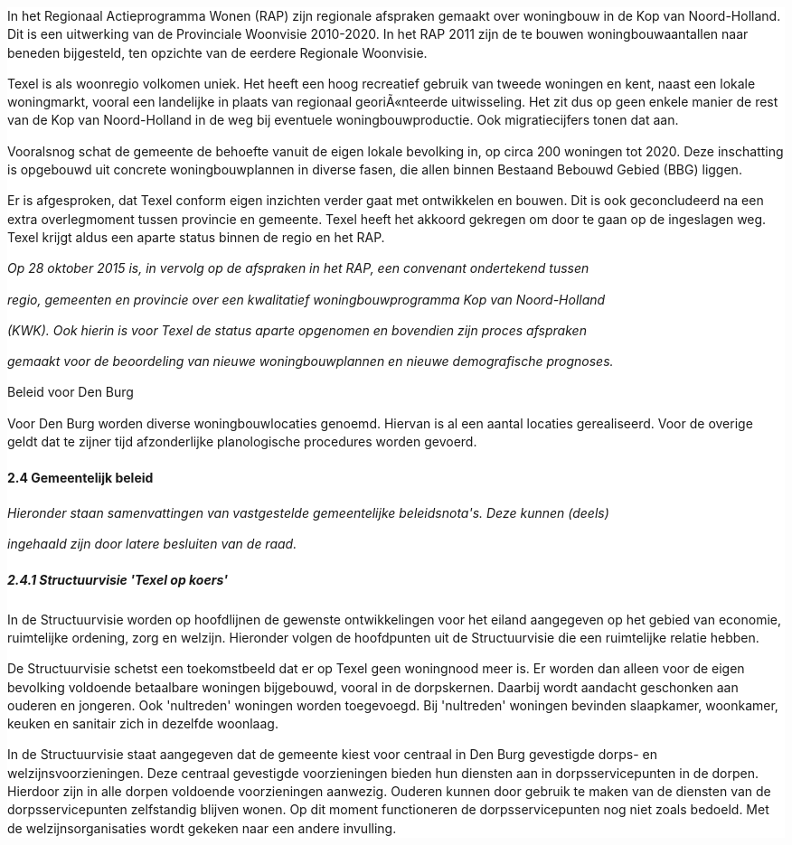 In het Regionaal Actieprogramma Wonen (RAP) zijn regionale afspraken gemaakt over woningbouw in de Kop van Noord\-Holland. Dit is een uitwerking van de Provinciale Woonvisie 2010\-2020\. In het RAP 2011 zijn de te bouwen woningbouwaantallen naar beneden bijgesteld, ten opzichte van de eerdere Regionale Woonvisie.

Texel is als woonregio volkomen uniek. Het heeft een hoog recreatief gebruik van tweede woningen en kent, naast een lokale woningmarkt, vooral een landelijke in plaats van regionaal georiÃ«nteerde uitwisseling. Het zit dus op geen enkele manier de rest van de Kop van Noord\-Holland in de weg bij eventuele woningbouwproductie. Ook migratiecijfers tonen dat aan.

Vooralsnog schat de gemeente de behoefte vanuit de eigen lokale bevolking in, op circa 200 woningen tot 2020\. Deze inschatting is opgebouwd uit concrete woningbouwplannen in diverse fasen, die allen binnen Bestaand Bebouwd Gebied (BBG) liggen.

Er is afgesproken, dat Texel conform eigen inzichten verder gaat met ontwikkelen en bouwen. Dit is ook geconcludeerd na een extra overlegmoment tussen provincie en gemeente. Texel heeft het akkoord gekregen om door te gaan op de ingeslagen weg. Texel krijgt aldus een aparte status binnen de regio en het RAP.

*Op 28 oktober 2015 is, in vervolg op de afspraken in het RAP, een convenant ondertekend tussen*

*regio, gemeenten en provincie over een kwalitatief woningbouwprogramma Kop van Noord\-Holland*

*(KWK). Ook hierin is voor Texel de status aparte opgenomen en bovendien zijn proces afspraken*

*gemaakt voor de beoordeling van nieuwe woningbouwplannen en nieuwe demografische prognoses.*

Beleid voor Den Burg

Voor Den Burg worden diverse woningbouwlocaties genoemd. Hiervan is al een aantal locaties gerealiseerd. Voor de overige geldt dat te zijner tijd afzonderlijke planologische procedures worden gevoerd.

#### 2\.4 Gemeentelijk beleid

*Hieronder staan samenvattingen van vastgestelde gemeentelijke beleidsnota's. Deze kunnen (deels)*

*ingehaald zijn door latere besluiten van de raad.*

##### 2\.4\.1 Structuurvisie 'Texel op koers'

In de Structuurvisie worden op hoofdlijnen de gewenste ontwikkelingen voor het eiland aangegeven op het gebied van economie, ruimtelijke ordening, zorg en welzijn. Hieronder volgen de hoofdpunten uit de Structuurvisie die een ruimtelijke relatie hebben.

De Structuurvisie schetst een toekomstbeeld dat er op Texel geen woningnood meer is. Er worden dan alleen voor de eigen bevolking voldoende betaalbare woningen bijgebouwd, vooral in de dorpskernen. Daarbij wordt aandacht geschonken aan ouderen en jongeren. Ook 'nultreden' woningen worden toegevoegd. Bij 'nultreden' woningen bevinden slaapkamer, woonkamer, keuken en sanitair zich in dezelfde woonlaag.

In de Structuurvisie staat aangegeven dat de gemeente kiest voor centraal in Den Burg gevestigde dorps\- en welzijnsvoorzieningen. Deze centraal gevestigde voorzieningen bieden hun diensten aan in dorpsservicepunten in de dorpen. Hierdoor zijn in alle dorpen voldoende voorzieningen aanwezig. Ouderen kunnen door gebruik te maken van de diensten van de dorpsservicepunten zelfstandig blijven wonen. Op dit moment functioneren de dorpsservicepunten nog niet zoals bedoeld. Met de welzijnsorganisaties wordt gekeken naar een andere invulling.
